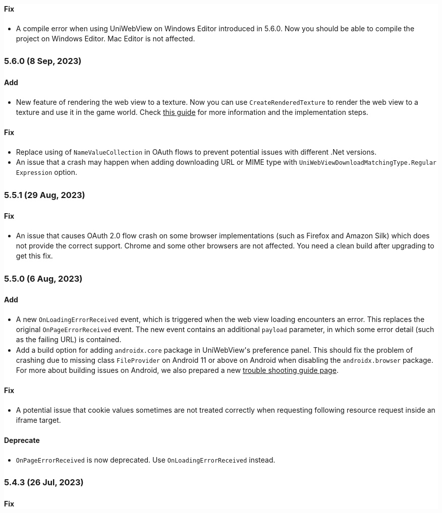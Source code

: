 #### Fix

* A compile error when using UniWebView on Windows Editor introduced in 5.6.0. Now you should be able to compile the project on Windows Editor. Mac Editor is not affected.

### 5.6.0 (8 Sep, 2023)

#### Add

* New feature of rendering the web view to a texture. Now you can use `CreateRenderedTexture` to render the web view to a texture and use it in the game world. Check [this guide](https://docs.uniwebview.com/guide/render-to-texture.html) for more information and the implementation steps.

#### Fix

* Replace using of `NameValueCollection` in OAuth flows to prevent potential issues with different .Net versions.
* An issue that a crash may happen when adding downloading URL or MIME type with `UniWebViewDownloadMatchingType.RegularExpression` option.


### 5.5.1 (29 Aug, 2023)

#### Fix

* An issue that causes OAuth 2.0 flow crash on some browser implementations (such as Firefox and Amazon Silk) which does not provide the correct support. Chrome and some other browsers are not affected. You need a clean build after upgrading to get this fix.

### 5.5.0 (6 Aug, 2023)

#### Add

* A new `OnLoadingErrorReceived` event, which is triggered when the web view loading encounters an error. This replaces the original `OnPageErrorReceived` event. The new event contains an additional `payload` parameter, in which some error detail (such as the failing URL) is contained.
* Add a build option for adding `androidx.core` package in UniWebView's preference panel. This should fix the problem of crashing due to missing class `FileProvider` on Android 11 or above on Android when disabling the `androidx.browser` package. For more about building issues on Android, we also prepared a new [trouble shooting guide page](https://docs.uniwebview.com/guide/trouble-shooting.html).

#### Fix

* A potential issue that cookie values sometimes are not treated correctly when requesting following resource request inside an iframe target.

#### Deprecate

* `OnPageErrorReceived` is now deprecated. Use `OnLoadingErrorReceived` instead.

### 5.4.3 (26 Jul, 2023)

#### Fix
